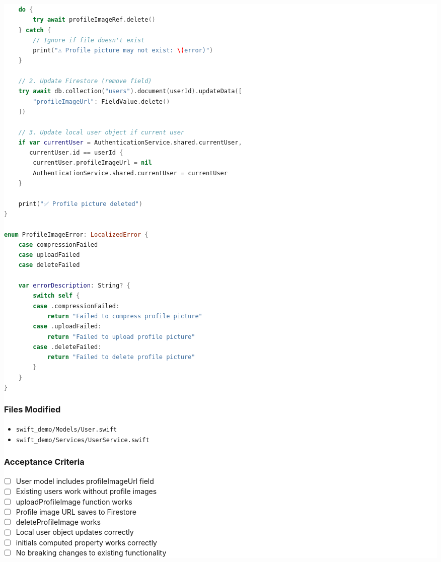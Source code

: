 ```swift
    do {
        try await profileImageRef.delete()
    } catch {
        // Ignore if file doesn't exist
        print("⚠️ Profile picture may not exist: \(error)")
    }
    
    // 2. Update Firestore (remove field)
    try await db.collection("users").document(userId).updateData([
        "profileImageUrl": FieldValue.delete()
    ])
    
    // 3. Update local user object if current user
    if var currentUser = AuthenticationService.shared.currentUser,
       currentUser.id == userId {
        currentUser.profileImageUrl = nil
        AuthenticationService.shared.currentUser = currentUser
    }
    
    print("✅ Profile picture deleted")
}

enum ProfileImageError: LocalizedError {
    case compressionFailed
    case uploadFailed
    case deleteFailed
    
    var errorDescription: String? {
        switch self {
        case .compressionFailed:
            return "Failed to compress profile picture"
        case .uploadFailed:
            return "Failed to upload profile picture"
        case .deleteFailed:
            return "Failed to delete profile picture"
        }
    }
}
```

### Files Modified
- `swift_demo/Models/User.swift`
- `swift_demo/Services/UserService.swift`

### Acceptance Criteria
- [ ] User model includes profileImageUrl field
- [ ] Existing users work without profile images
- [ ] uploadProfileImage function works
- [ ] Profile image URL saves to Firestore
- [ ] deleteProfileImage works
- [ ] Local user object updates correctly
- [ ] initials computed property works correctly
- [ ] No breaking changes to existing functionality
